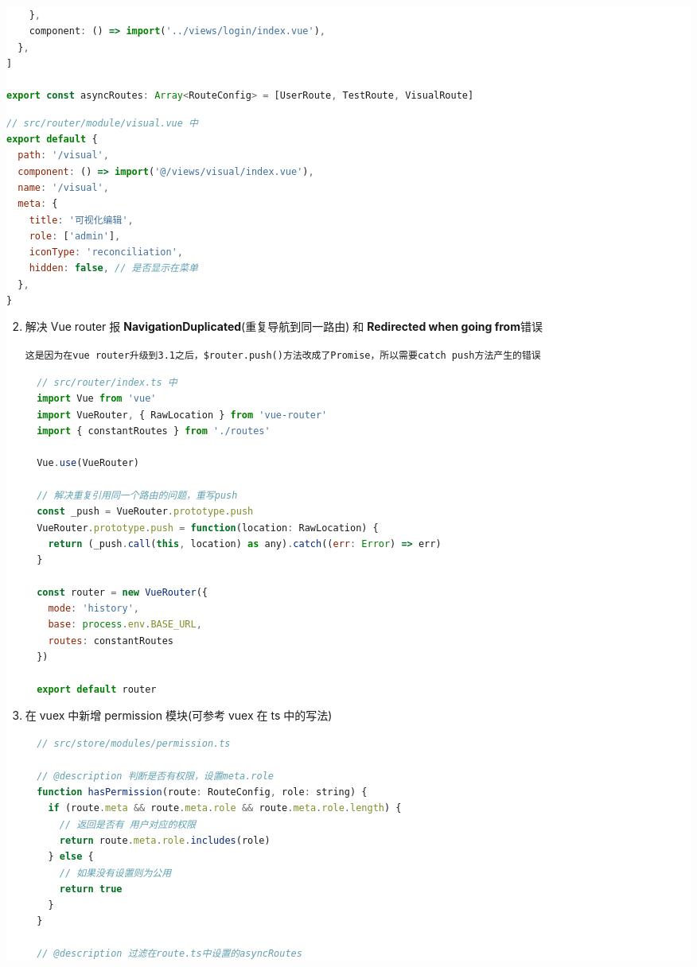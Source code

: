    ```javascript
       },
       component: () => import('../views/login/index.vue'),
     },
   ]

   export const asyncRoutes: Array<RouteConfig> = [UserRoute, TestRoute, VisualRoute]
   ```

   ```javascript
   // src/router/module/visual.vue 中
   export default {
     path: '/visual',
     component: () => import('@/views/visual/index.vue'),
     name: '/visual',
     meta: {
       title: '可视化编辑',
       role: ['admin'],
       iconType: 'reconciliation',
       hidden: false, // 是否显示在菜单
     },
   }
   ```

2. 解决 Vue router 报 **NavigationDuplicated**(重复导航到同一路由) 和 **Redirected when going from**错误

   `这是因为在vue router升级到3.1之后，$router.push()方法改成了Promise，所以需要catch push方法产生的错误`

   ```javascript
     // src/router/index.ts 中
     import Vue from 'vue'
     import VueRouter, { RawLocation } from 'vue-router'
     import { constantRoutes } from './routes'

     Vue.use(VueRouter)

     // 解决重复引用同一个路由的问题，重写push
     const _push = VueRouter.prototype.push
     VueRouter.prototype.push = function(location: RawLocation) {
       return (_push.call(this, location) as any).catch((err: Error) => err)
     }

     const router = new VueRouter({
       mode: 'history',
       base: process.env.BASE_URL,
       routes: constantRoutes
     })

     export default router
   ```

3. 在 vuex 中新增 permission 模块(可参考 vuex 在 ts 中的写法)

   ```javascript
     // src/store/modules/permission.ts

     // @description 判断是否有权限，设置meta.role
     function hasPermission(route: RouteConfig, role: string) {
       if (route.meta && route.meta.role && route.meta.role.length) {
         // 返回是否有 用户对应的权限
         return route.meta.role.includes(role)
       } else {
         // 如果没有设置则为公用
         return true
       }
     }

     // @description 过滤在route.ts中设置的asyncRoutes
   ```